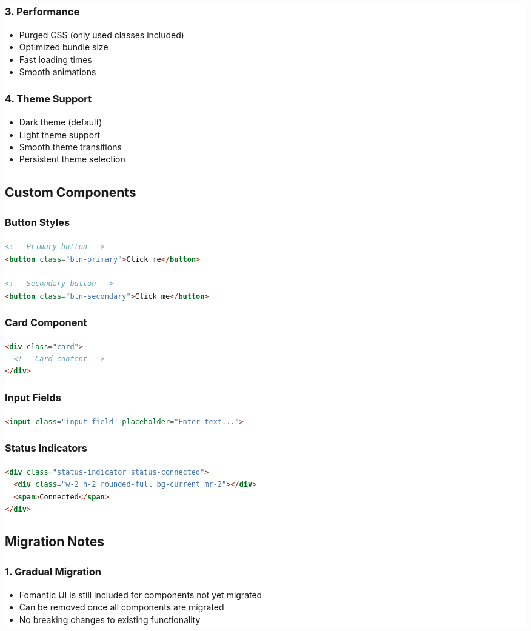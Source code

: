 ### 3. Performance
- Purged CSS (only used classes included)
- Optimized bundle size
- Fast loading times
- Smooth animations

### 4. Theme Support
- Dark theme (default)
- Light theme support
- Smooth theme transitions
- Persistent theme selection

## Custom Components

### Button Styles
```html
<!-- Primary button -->
<button class="btn-primary">Click me</button>

<!-- Secondary button -->
<button class="btn-secondary">Click me</button>
```

### Card Component
```html
<div class="card">
  <!-- Card content -->
</div>
```

### Input Fields
```html
<input class="input-field" placeholder="Enter text...">
```

### Status Indicators
```html
<div class="status-indicator status-connected">
  <div class="w-2 h-2 rounded-full bg-current mr-2"></div>
  <span>Connected</span>
</div>
```

## Migration Notes

### 1. Gradual Migration
- Fomantic UI is still included for components not yet migrated
- Can be removed once all components are migrated
- No breaking changes to existing functionality
